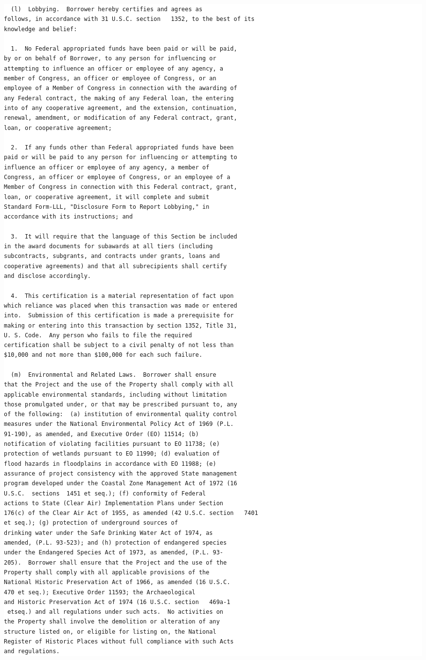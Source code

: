       (l)  Lobbying.  Borrower hereby certifies and agrees as  
    follows, in accordance with 31 U.S.C. section   1352, to the best of its  
    knowledge and belief:  
  
      1.  No Federal appropriated funds have been paid or will be paid,  
    by or on behalf of Borrower, to any person for influencing or  
    attempting to influence an officer or employee of any agency, a  
    member of Congress, an officer or employee of Congress, or an  
    employee of a Member of Congress in connection with the awarding of  
    any Federal contract, the making of any Federal loan, the entering  
    into of any cooperative agreement, and the extension, continuation,  
    renewal, amendment, or modification of any Federal contract, grant,  
    loan, or cooperative agreement;  
  
      2.  If any funds other than Federal appropriated funds have been  
    paid or will be paid to any person for influencing or attempting to  
    influence an officer or employee of any agency, a member of  
    Congress, an officer or employee of Congress, or an employee of a  
    Member of Congress in connection with this Federal contract, grant,  
    loan, or cooperative agreement, it will complete and submit  
    Standard Form-LLL, "Disclosure Form to Report Lobbying," in  
    accordance with its instructions; and  
  
      3.  It will require that the language of this Section be included  
    in the award documents for subawards at all tiers (including  
    subcontracts, subgrants, and contracts under grants, loans and  
    cooperative agreements) and that all subrecipients shall certify  
    and disclose accordingly.  
  
      4.  This certification is a material representation of fact upon  
    which reliance was placed when this transaction was made or entered  
    into.  Submission of this certification is made a prerequisite for  
    making or entering into this transaction by section 1352, Title 31,  
    U. S. Code.  Any person who fails to file the required  
    certification shall be subject to a civil penalty of not less than  
    $10,000 and not more than $100,000 for each such failure.  
  
      (m)  Environmental and Related Laws.  Borrower shall ensure  
    that the Project and the use of the Property shall comply with all  
    applicable environmental standards, including without limitation  
    those promulgated under, or that may be prescribed pursuant to, any  
    of the following:  (a) institution of environmental quality control  
    measures under the National Environmental Policy Act of 1969 (P.L.  
    91-190), as amended, and Executive Order (EO) 11514; (b)  
    notification of violating facilities pursuant to EO 11738; (e)  
    protection of wetlands pursuant to EO 11990; (d) evaluation of  
    flood hazards in floodplains in accordance with EO 11988; (e)  
    assurance of project consistency with the approved State management  
    program developed under the Coastal Zone Management Act of 1972 (16  
    U.S.C.  sections  1451 et seq.); (f) conformity of Federal  
    actions to State (Clear Air) Implementation Plans under Section  
    176(c) of the Clear Air Act of 1955, as amended (42 U.S.C. section   7401  
    et seq.); (g) protection of underground sources of  
    drinking water under the Safe Drinking Water Act of 1974, as  
    amended, (P.L. 93-523); and (h) protection of endangered species  
    under the Endangered Species Act of 1973, as amended, (P.L. 93-  
    205).  Borrower shall ensure that the Project and the use of the  
    Property shall comply with all applicable provisions of the  
    National Historic Preservation Act of 1966, as amended (16 U.S.C.  
    470 et seq.); Executive Order 11593; the Archaeological  
    and Historic Preservation Act of 1974 (16 U.S.C. section   469a-1   
     etseq.) and all regulations under such acts.  No activities on  
    the Property shall involve the demolition or alteration of any  
    structure listed on, or eligible for listing on, the National  
    Register of Historic Places without full compliance with such Acts  
    and regulations.  